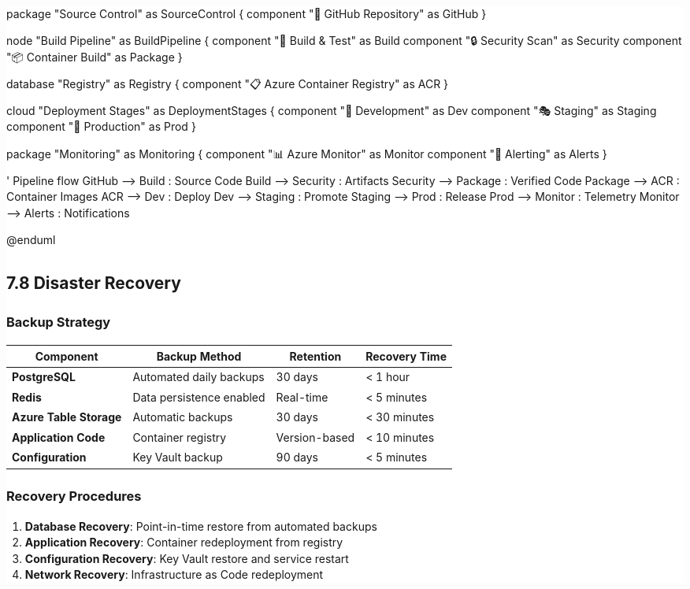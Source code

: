 package "Source Control" as SourceControl {
component "📂 GitHub Repository" as GitHub
}

node "Build Pipeline" as BuildPipeline {
component "🔨 Build & Test" as Build
component "🔒 Security Scan" as Security
component "📦 Container Build" as Package
}

database "Registry" as Registry {
component "📋 Azure Container Registry" as ACR
}

cloud "Deployment Stages" as DeploymentStages {
component "🧪 Development" as Dev
component "🎭 Staging" as Staging
component "🚀 Production" as Prod
}

package "Monitoring" as Monitoring {
component "📊 Azure Monitor" as Monitor
component "🚨 Alerting" as Alerts
}

' Pipeline flow
GitHub --> Build : Source Code
Build --> Security : Artifacts
Security --> Package : Verified Code
Package --> ACR : Container Images
ACR --> Dev : Deploy
Dev --> Staging : Promote
Staging --> Prod : Release
Prod --> Monitor : Telemetry
Monitor --> Alerts : Notifications

@enduml

## 7.8 Disaster Recovery

### Backup Strategy

| Component               | Backup Method            | Retention     | Recovery Time |
| ----------------------- | ------------------------ | ------------- | ------------- |
| **PostgreSQL**          | Automated daily backups  | 30 days       | < 1 hour      |
| **Redis**               | Data persistence enabled | Real-time     | < 5 minutes   |
| **Azure Table Storage** | Automatic backups        | 30 days       | < 30 minutes  |
| **Application Code**    | Container registry       | Version-based | < 10 minutes  |
| **Configuration**       | Key Vault backup         | 90 days       | < 5 minutes   |

### Recovery Procedures

1. **Database Recovery**: Point-in-time restore from automated backups
2. **Application Recovery**: Container redeployment from registry
3. **Configuration Recovery**: Key Vault restore and service restart
4. **Network Recovery**: Infrastructure as Code redeployment
